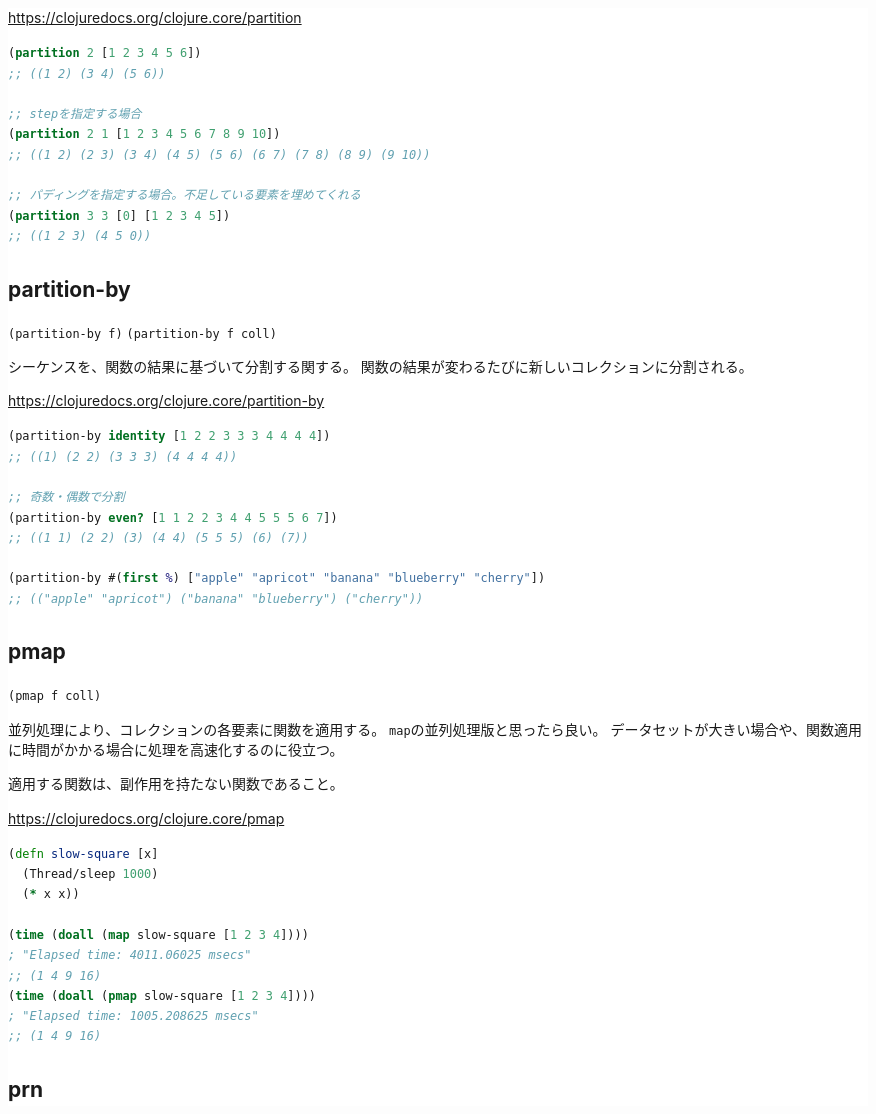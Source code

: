 https://clojuredocs.org/clojure.core/partition


```clojure
(partition 2 [1 2 3 4 5 6])
;; ((1 2) (3 4) (5 6))

;; stepを指定する場合
(partition 2 1 [1 2 3 4 5 6 7 8 9 10])
;; ((1 2) (2 3) (3 4) (4 5) (5 6) (6 7) (7 8) (8 9) (9 10))

;; パディングを指定する場合。不足している要素を埋めてくれる
(partition 3 3 [0] [1 2 3 4 5])
;; ((1 2 3) (4 5 0))
```

## partition-by

`(partition-by f)`
`(partition-by f coll)`

シーケンスを、関数の結果に基づいて分割する関する。
関数の結果が変わるたびに新しいコレクションに分割される。

https://clojuredocs.org/clojure.core/partition-by

```clojure
(partition-by identity [1 2 2 3 3 3 4 4 4 4])
;; ((1) (2 2) (3 3 3) (4 4 4 4))

;; 奇数・偶数で分割
(partition-by even? [1 1 2 2 3 4 4 5 5 5 6 7])
;; ((1 1) (2 2) (3) (4 4) (5 5 5) (6) (7))

(partition-by #(first %) ["apple" "apricot" "banana" "blueberry" "cherry"])
;; (("apple" "apricot") ("banana" "blueberry") ("cherry"))
```

## pmap

`(pmap f coll)`

並列処理により、コレクションの各要素に関数を適用する。
`map`の並列処理版と思ったら良い。
データセットが大きい場合や、関数適用に時間がかかる場合に処理を高速化するのに役立つ。

適用する関数は、副作用を持たない関数であること。

https://clojuredocs.org/clojure.core/pmap

```clojure
(defn slow-square [x]
  (Thread/sleep 1000)
  (* x x))

(time (doall (map slow-square [1 2 3 4])))
; "Elapsed time: 4011.06025 msecs"
;; (1 4 9 16)
(time (doall (pmap slow-square [1 2 3 4])))
; "Elapsed time: 1005.208625 msecs"
;; (1 4 9 16)
```
## prn
